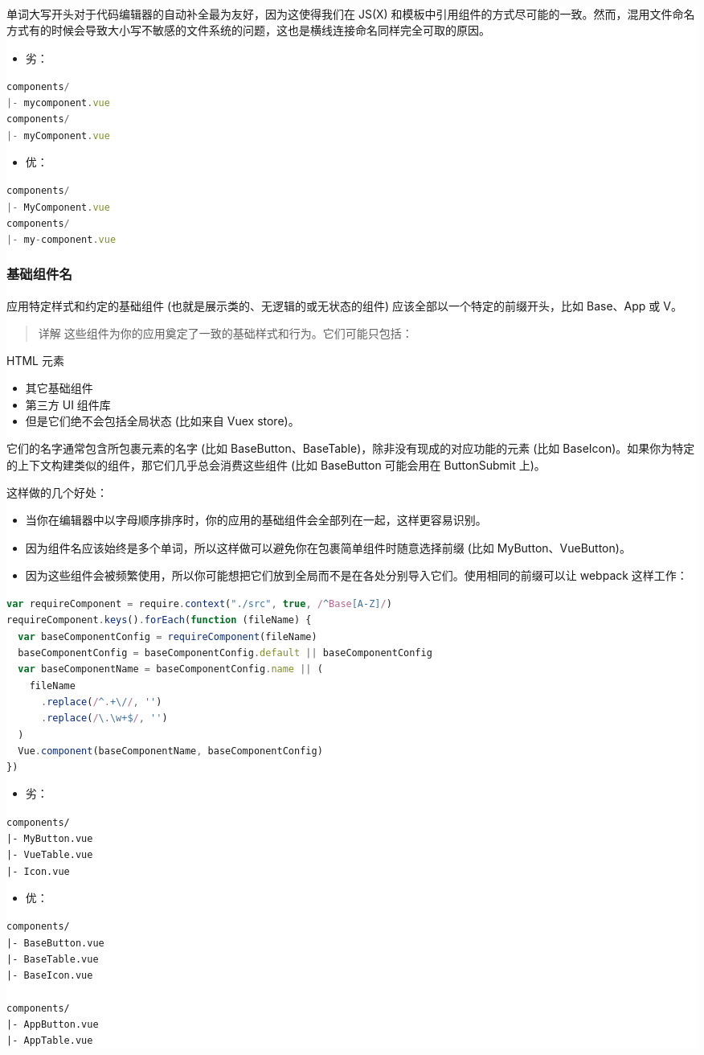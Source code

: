 单词大写开头对于代码编辑器的自动补全最为友好，因为这使得我们在 JS(X) 和模板中引用组件的方式尽可能的一致。然而，混用文件命名方式有的时候会导致大小写不敏感的文件系统的问题，这也是横线连接命名同样完全可取的原因。

- 劣：
```js
components/
|- mycomponent.vue
components/
|- myComponent.vue
```
- 优：
```js
components/
|- MyComponent.vue
components/
|- my-component.vue
```

### 基础组件名
应用特定样式和约定的基础组件 (也就是展示类的、无逻辑的或无状态的组件) 应该全部以一个特定的前缀开头，比如 Base、App 或 V。
> 详解
这些组件为你的应用奠定了一致的基础样式和行为。它们可能只包括：

HTML 元素
- 其它基础组件
- 第三方 UI 组件库
- 但是它们绝不会包括全局状态 (比如来自 Vuex store)。

它们的名字通常包含所包裹元素的名字 (比如 BaseButton、BaseTable)，除非没有现成的对应功能的元素 (比如 BaseIcon)。如果你为特定的上下文构建类似的组件，那它们几乎总会消费这些组件 (比如 BaseButton 可能会用在 ButtonSubmit 上)。

这样做的几个好处：

- 当你在编辑器中以字母顺序排序时，你的应用的基础组件会全部列在一起，这样更容易识别。

- 因为组件名应该始终是多个单词，所以这样做可以避免你在包裹简单组件时随意选择前缀 (比如 MyButton、VueButton)。

- 因为这些组件会被频繁使用，所以你可能想把它们放到全局而不是在各处分别导入它们。使用相同的前缀可以让 webpack 这样工作：
```js
var requireComponent = require.context("./src", true, /^Base[A-Z]/)
requireComponent.keys().forEach(function (fileName) {
  var baseComponentConfig = requireComponent(fileName)
  baseComponentConfig = baseComponentConfig.default || baseComponentConfig
  var baseComponentName = baseComponentConfig.name || (
    fileName
      .replace(/^.+\//, '')
      .replace(/\.\w+$/, '')
  )
  Vue.component(baseComponentName, baseComponentConfig)
})
```
- 劣：
```
components/
|- MyButton.vue
|- VueTable.vue
|- Icon.vue
```
- 优：
```
components/
|- BaseButton.vue
|- BaseTable.vue
|- BaseIcon.vue

components/
|- AppButton.vue
|- AppTable.vue
```